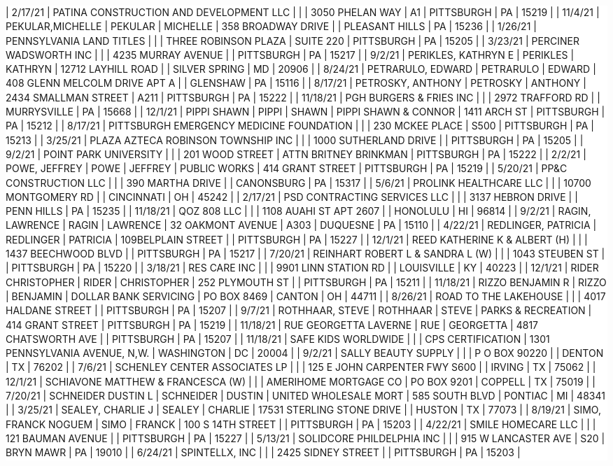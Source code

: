 | 2/17/21 | PATINA CONSTRUCTION AND DEVELOPMENT LLC |  |  | 3050 PHELAN WAY | A1 | PITTSBURGH | PA | 15219 |
| 11/4/21 | PEKULAR,MICHELLE | PEKULAR | MICHELLE | 358 BROADWAY DRIVE |  | PLEASANT HILLS | PA | 15236 |
| 1/26/21 | PENNSYLVANIA LAND TITLES |  |  | THREE ROBINSON PLAZA | SUITE 220 | PITTSBURGH | PA | 15205 |
| 3/23/21 | PERCINER WADSWORTH INC |  |  | 4235 MURRAY AVENUE |  | PITTSBURGH | PA | 15217 |
| 9/2/21 | PERIKLES, KATHRYN E | PERIKLES | KATHRYN | 12712 LAYHILL ROAD |  | SILVER SPRING | MD | 20906 |
| 8/24/21 | PETRARULO, EDWARD | PETRARULO | EDWARD | 408 GLENN MELCOLM DRIVE APT A |  | GLENSHAW | PA | 15116 |
| 8/17/21 | PETROSKY, ANTHONY | PETROSKY | ANTHONY | 2434 SMALLMAN STREET | A211 | PITTSBURGH | PA | 15222 |
| 11/18/21 | PGH BURGERS & FRIES INC |  |  | 2972 TRAFFORD RD |  | MURRYSVILLE | PA | 15668 |
| 12/1/21 | PIPPI SHAWN | PIPPI | SHAWN | PIPPI SHAWN & CONNOR | 1411 ARCH ST | PITTSBURGH | PA | 15212 |
| 8/17/21 | PITTSBURGH EMERGENCY MEDICINE FOUNDATION |  |  | 230 MCKEE PLACE | S500 | PITTSBURGH | PA | 15213 |
| 3/25/21 | PLAZA AZTECA ROBINSON TOWNSHIP INC |  |  | 1000 SUTHERLAND DRIVE |  | PITTSBURGH | PA | 15205 |
| 9/2/21 | POINT PARK UNIVERSITY |  |  | 201 WOOD STREET | ATTN BRITNEY BRINKMAN | PITTSBURGH | PA | 15222 |
| 2/2/21 | POWE, JEFFREY | POWE | JEFFREY | PUBLIC WORKS | 414 GRANT STREET | PITTSBURGH | PA | 15219 |
| 5/20/21 | PP&C CONSTRUCTION LLC |  |  | 390 MARTHA DRIVE |  | CANONSBURG | PA | 15317 |
| 5/6/21 | PROLINK HEALTHCARE LLC |  |  | 10700 MONTGOMERY RD |  | CINCINNATI | OH | 45242 |
| 2/17/21 | PSD CONTRACTING SERVICES LLC |  |  | 3137 HEBRON DRIVE |  | PENN HILLS | PA | 15235 |
| 11/18/21 | QOZ 808 LLC |  |  | 1108 AUAHI ST APT 2607 |  | HONOLULU | HI | 96814 |
| 9/2/21 | RAGIN, LAWRENCE | RAGIN | LAWRENCE | 32 OAKMONT AVENUE | A303 | DUQUESNE | PA | 15110 |
| 4/22/21 | REDLINGER, PATRICIA | REDLINGER | PATRICIA | 109BELPLAIN STREET |  | PITTSBURGH | PA | 15227 |
| 12/1/21 | REED KATHERINE K & ALBERT (H) |  |  | 1437 BEECHWOOD BLVD |  | PITTSBURGH | PA | 15217 |
| 7/20/21 | REINHART ROBERT L & SANDRA L (W) |  |  | 1043 STEUBEN ST |  | PITTSBURGH | PA | 15220 |
| 3/18/21 | RES CARE INC |  |  | 9901 LINN STATION RD |  | LOUISVILLE | KY | 40223 |
| 12/1/21 | RIDER CHRISTOPHER | RIDER | CHRISTOPHER | 252 PLYMOUTH ST |  | PITTSBURGH | PA | 15211 |
| 11/18/21 | RIZZO BENJAMIN R | RIZZO | BENJAMIN | DOLLAR BANK SERVICING | PO BOX 8469 | CANTON | OH | 44711 |
| 8/26/21 | ROAD TO THE LAKEHOUSE |  |  | 4017 HALDANE STREET |  | PITTSBURGH | PA | 15207 |
| 9/7/21 | ROTHHAAR, STEVE | ROTHHAAR | STEVE | PARKS & RECREATION | 414 GRANT STREET | PITTSBURGH | PA | 15219 |
| 11/18/21 | RUE GEORGETTA LAVERNE | RUE | GEORGETTA | 4817 CHATSWORTH AVE |  | PITTSBURGH | PA | 15207 |
| 11/18/21 | SAFE KIDS WORLDWIDE |  |  | CPS CERTIFICATION | 1301 PENNSYLVANIA AVENUE, N,W. | WASHINGTON | DC | 20004 |
| 9/2/21 | SALLY BEAUTY SUPPLY |  |  | P O BOX 90220 |  | DENTON | TX | 76202 |
| 7/6/21 | SCHENLEY CENTER ASSOCIATES LP |  |  | 125 E JOHN CARPENTER FWY S600 |  | IRVING | TX | 75062 |
| 12/1/21 | SCHIAVONE MATTHEW & FRANCESCA (W) |  |  | AMERIHOME MORTGAGE CO | PO BOX 9201 | COPPELL | TX | 75019 |
| 7/20/21 | SCHNEIDER DUSTIN L | SCHNEIDER | DUSTIN | UNITED WHOLESALE MORT | 585 SOUTH BLVD | PONTIAC | MI | 48341 |
| 3/25/21 | SEALEY, CHARLIE J | SEALEY | CHARLIE | 17531 STERLING STONE DRIVE |  | HUSTON | TX | 77073 |
| 8/19/21 | SIMO, FRANCK NOGUEM | SIMO | FRANCK | 100 S 14TH STREET |  | PITTSBURGH | PA | 15203 |
| 4/22/21 | SMILE HOMECARE LLC |  |  | 121 BAUMAN AVENUE |  | PITTSBURGH | PA | 15227 |
| 5/13/21 | SOLIDCORE PHILDELPHIA INC |  |  | 915 W LANCASTER AVE | S20 | BRYN MAWR | PA | 19010 |
| 6/24/21 | SPINTELLX, INC |  |  | 2425 SIDNEY STREET |  | PITTSBURGH | PA | 15203 |